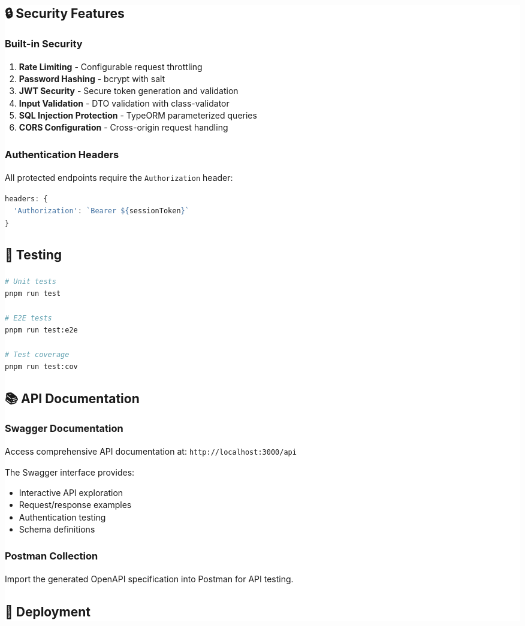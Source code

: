 ## 🔒 Security Features

### Built-in Security

1. **Rate Limiting** - Configurable request throttling
2. **Password Hashing** - bcrypt with salt
3. **JWT Security** - Secure token generation and validation
4. **Input Validation** - DTO validation with class-validator
5. **SQL Injection Protection** - TypeORM parameterized queries
6. **CORS Configuration** - Cross-origin request handling

### Authentication Headers

All protected endpoints require the `Authorization` header:

```javascript
headers: {
  'Authorization': `Bearer ${sessionToken}`
}
```

## 🧪 Testing

```bash
# Unit tests
pnpm run test

# E2E tests
pnpm run test:e2e

# Test coverage
pnpm run test:cov
```

## 📚 API Documentation

### Swagger Documentation

Access comprehensive API documentation at: `http://localhost:3000/api`

The Swagger interface provides:
- Interactive API exploration
- Request/response examples
- Authentication testing
- Schema definitions

### Postman Collection

Import the generated OpenAPI specification into Postman for API testing.

## 🚀 Deployment
